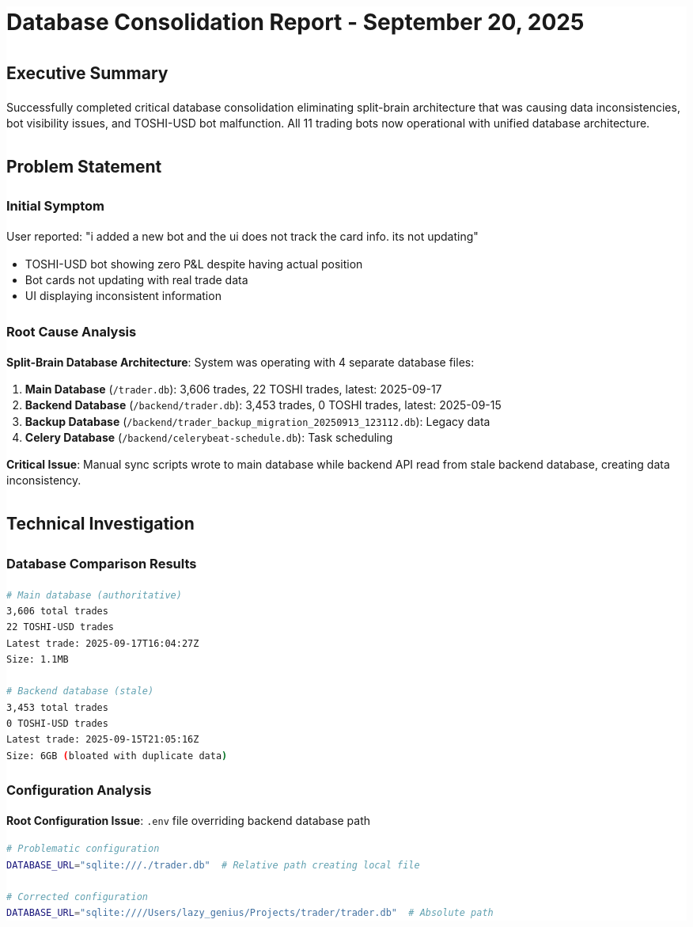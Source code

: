 # Database Consolidation Report - September 20, 2025

## Executive Summary

Successfully completed critical database consolidation eliminating split-brain architecture that was causing data inconsistencies, bot visibility issues, and TOSHI-USD bot malfunction. All 11 trading bots now operational with unified database architecture.

## Problem Statement

### Initial Symptom
User reported: "i added a new bot and the ui does not track the card info. its not updating"
- TOSHI-USD bot showing zero P&L despite having actual position
- Bot cards not updating with real trade data
- UI displaying inconsistent information

### Root Cause Analysis
**Split-Brain Database Architecture**: System was operating with 4 separate database files:

1. **Main Database** (`/trader.db`): 3,606 trades, 22 TOSHI trades, latest: 2025-09-17
2. **Backend Database** (`/backend/trader.db`): 3,453 trades, 0 TOSHI trades, latest: 2025-09-15  
3. **Backup Database** (`/backend/trader_backup_migration_20250913_123112.db`): Legacy data
4. **Celery Database** (`/backend/celerybeat-schedule.db`): Task scheduling

**Critical Issue**: Manual sync scripts wrote to main database while backend API read from stale backend database, creating data inconsistency.

## Technical Investigation

### Database Comparison Results
```bash
# Main database (authoritative)
3,606 total trades
22 TOSHI-USD trades
Latest trade: 2025-09-17T16:04:27Z
Size: 1.1MB

# Backend database (stale)  
3,453 total trades
0 TOSHI-USD trades
Latest trade: 2025-09-15T21:05:16Z
Size: 6GB (bloated with duplicate data)
```

### Configuration Analysis
**Root Configuration Issue**: `.env` file overriding backend database path
```bash
# Problematic configuration
DATABASE_URL="sqlite:///./trader.db"  # Relative path creating local file

# Corrected configuration  
DATABASE_URL="sqlite:////Users/lazy_genius/Projects/trader/trader.db"  # Absolute path
```
